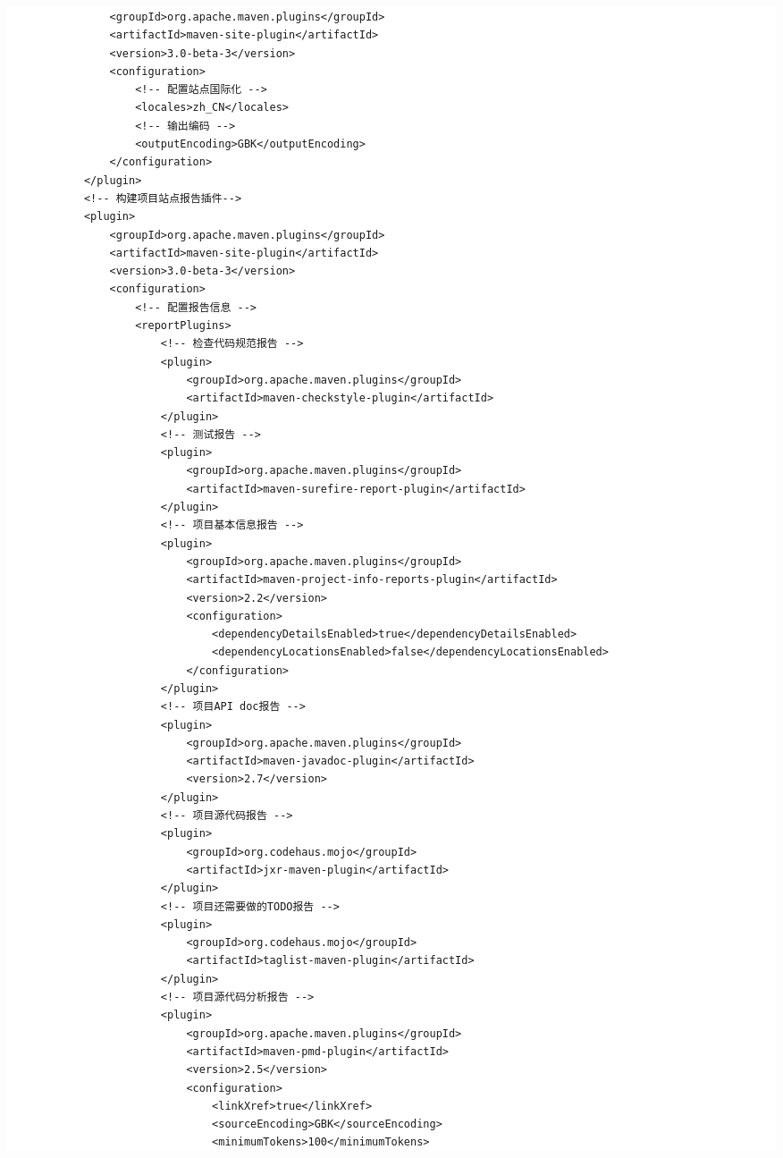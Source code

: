 ````
                <groupId>org.apache.maven.plugins</groupId>
                <artifactId>maven-site-plugin</artifactId>
                <version>3.0-beta-3</version>
                <configuration>
                    <!-- 配置站点国际化 -->
                    <locales>zh_CN</locales>
                    <!-- 输出编码 -->
                    <outputEncoding>GBK</outputEncoding>
                </configuration>
            </plugin>
            <!-- 构建项目站点报告插件-->
            <plugin>
                <groupId>org.apache.maven.plugins</groupId>
                <artifactId>maven-site-plugin</artifactId>
                <version>3.0-beta-3</version>
                <configuration>
                    <!-- 配置报告信息 -->
                    <reportPlugins>
                        <!-- 检查代码规范报告 -->
                        <plugin>
                            <groupId>org.apache.maven.plugins</groupId>
                            <artifactId>maven-checkstyle-plugin</artifactId>
                        </plugin>
                        <!-- 测试报告 -->
                        <plugin>
                            <groupId>org.apache.maven.plugins</groupId>
                            <artifactId>maven-surefire-report-plugin</artifactId>
                        </plugin>
                        <!-- 项目基本信息报告 -->
                        <plugin>
                            <groupId>org.apache.maven.plugins</groupId>
                            <artifactId>maven-project-info-reports-plugin</artifactId>
                            <version>2.2</version>
                            <configuration>
                                <dependencyDetailsEnabled>true</dependencyDetailsEnabled>
                                <dependencyLocationsEnabled>false</dependencyLocationsEnabled>
                            </configuration>
                        </plugin>
                        <!-- 项目API doc报告 -->
                        <plugin>
                            <groupId>org.apache.maven.plugins</groupId>
                            <artifactId>maven-javadoc-plugin</artifactId>
                            <version>2.7</version>
                        </plugin>
                        <!-- 项目源代码报告 -->
                        <plugin>
                            <groupId>org.codehaus.mojo</groupId>
                            <artifactId>jxr-maven-plugin</artifactId>
                        </plugin>
                        <!-- 项目还需要做的TODO报告 -->
                        <plugin>
                            <groupId>org.codehaus.mojo</groupId>
                            <artifactId>taglist-maven-plugin</artifactId>
                        </plugin>
                        <!-- 项目源代码分析报告 -->
                        <plugin>
                            <groupId>org.apache.maven.plugins</groupId>
                            <artifactId>maven-pmd-plugin</artifactId>
                            <version>2.5</version>
                            <configuration>
                                <linkXref>true</linkXref>
                                <sourceEncoding>GBK</sourceEncoding>
                                <minimumTokens>100</minimumTokens>
````